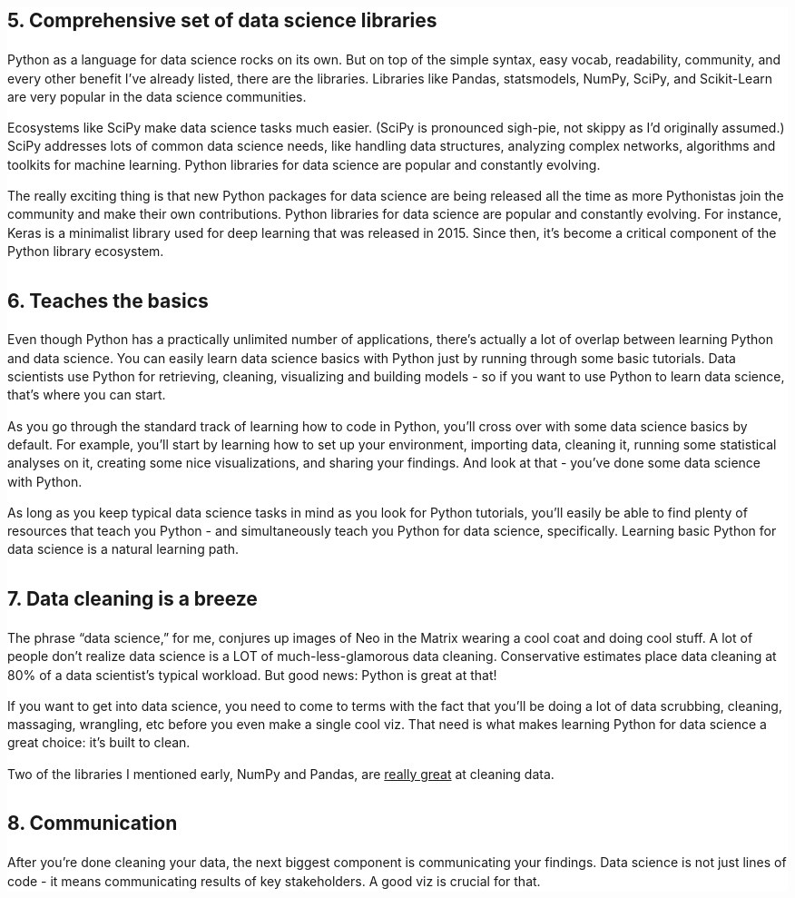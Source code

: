 ## 5\. Comprehensive set of data science libraries

Python as a language for data science rocks on its own. But on top of the simple syntax, easy vocab, readability, community, and every other benefit I’ve already listed, there are the libraries. Libraries like Pandas, statsmodels, NumPy, SciPy, and Scikit-Learn are very popular in the data science communities. 

Ecosystems like SciPy make data science tasks much easier. (SciPy is pronounced sigh-pie, not skippy as I’d originally assumed.) SciPy addresses lots of common data science needs, like handling data structures, analyzing complex networks, algorithms and toolkits for machine learning. Python libraries for data science are popular and constantly evolving.

The really exciting thing is that new Python packages for data science are being released all the time as more Pythonistas join the community and make their own contributions. Python libraries for data science are popular and constantly evolving. For instance, Keras is a minimalist library used for deep learning that was released in 2015. Since then, it’s become a critical component of the Python library ecosystem. 

## 6\. Teaches the basics

Even though Python has a practically unlimited number of applications, there’s actually a lot of overlap between learning Python and data science. You can easily learn data science basics with Python just by running through some basic tutorials. Data scientists use Python for retrieving, cleaning, visualizing and building models - so if you want to use Python to learn data science, that’s where you can start.

As you go through the standard track of learning how to code in Python, you’ll cross over with some data science basics by default. For example, you’ll start by learning how to set up your environment, importing data, cleaning it, running some statistical analyses on it, creating some nice visualizations, and sharing your findings. And look at that - you’ve done some data science with Python.

As long as you keep typical data science tasks in mind as you look for Python tutorials, you’ll easily be able to find plenty of resources that teach you Python - and simultaneously teach you Python for data science, specifically. Learning basic Python for data science is a natural learning path.

## 7\. Data cleaning is a breeze

The phrase “data science,” for me, conjures up images of Neo in the Matrix wearing a cool coat and doing cool stuff. A lot of people don’t realize data science is a LOT of much-less-glamorous data cleaning. Conservative estimates place data cleaning at 80% of a data scientist’s typical workload. But good news: Python is great at that!

If you want to get into data science, you need to come to terms with the fact that you’ll be doing a lot of data scrubbing, cleaning, massaging, wrangling, etc before you even make a single cool viz. That need is what makes learning Python for data science a great choice: it’s built to clean.

Two of the libraries I mentioned early, NumPy and Pandas, are [really great](https://realpython.com/python-data-cleaning-numpy-pandas/) at cleaning data. 

## 8\. Communication

After you’re done cleaning your data, the next biggest component is communicating your findings. Data science is not just lines of code - it means communicating results of key stakeholders. A good viz is crucial for that. 
